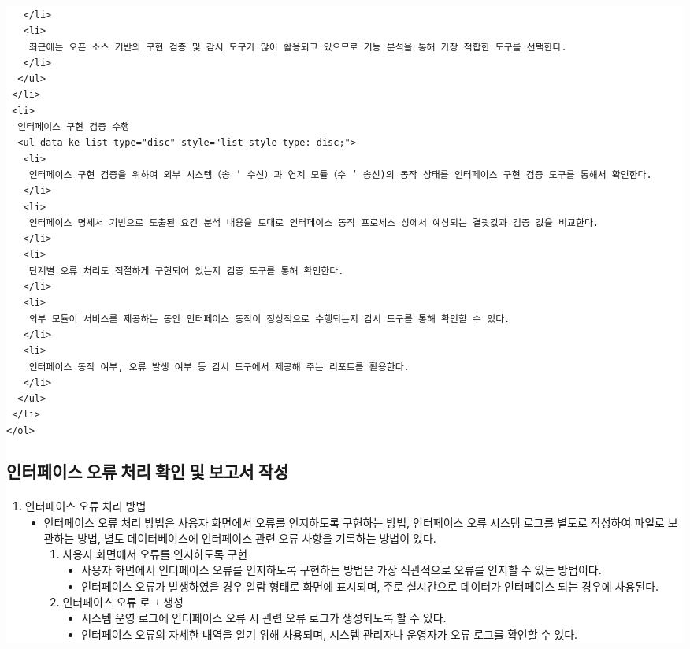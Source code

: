        </li>
       <li>
        최근에는 오픈 소스 기반의 구현 검증 및 감시 도구가 많이 활용되고 있으므로 기능 분석을 통해 가장 적합한 도구를 선택한다.
       </li>
      </ul>
     </li>
     <li>
      인터페이스 구현 검증 수행
      <ul data-ke-list-type="disc" style="list-style-type: disc;">
       <li>
        인터페이스 구현 검증을 위하여 외부 시스템（송 ’ 수신）과 연계 모듈（수 ‘ 송신)의 동작 상태를 인터페이스 구현 검증 도구를 통해서 확인한다.
       </li>
       <li>
        인터페이스 명세서 기반으로 도출된 요건 분석 내용을 토대로 인터페이스 동작 프로세스 상에서 예상되는 결괏값과 검증 값을 비교한다.
       </li>
       <li>
        단계별 오류 처리도 적절하게 구현되어 있는지 검증 도구를 통해 확인한다.
       </li>
       <li>
        외부 모듈이 서비스를 제공하는 동안 인터페이스 동작이 정상적으로 수행되는지 감시 도구를 통해 확인할 수 있다.
       </li>
       <li>
        인터페이스 동작 여부, 오류 발생 여부 등 감시 도구에서 제공해 주는 리포트를 활용한다.
       </li>
      </ul>
     </li>
    </ol>
   </li>
  </ol>
  <p data-ke-size="size16">
  </p>
  <p data-ke-size="size16">
  </p>
  <h2 data-ke-size="size26">
   인터페이스 오류 처리 확인 및 보고서 작성
  </h2>
  <ol data-ke-list-type="decimal" style="list-style-type: decimal;">
   <li>
    인터페이스 오류 처리 방법
    <ul data-ke-list-type="disc" style="list-style-type: disc;">
     <li>
      인터페이스 오류 처리 방법은 사용자 화면에서 오류를 인지하도록 구현하는 방법, 인터페이스 오류 시스템 로그를 별도로 작성하여 파일로 보관하는 방법, 별도 데이터베이스에 인터페이스 관련 오류 사항을 기록하는 방법이 있다.
      <ol data-ke-list-type="decimal" style="list-style-type: decimal;">
       <li>
        사용자 화면에서 오류를 인지하도록 구현
        <ul data-ke-list-type="disc" style="list-style-type: disc;">
         <li>
          사용자 화면에서 인터페이스 오류를 인지하도록 구현하는 방법은 가장 직관적으로 오류를 인지할 수 있는 방법이다.
         </li>
         <li>
          인터페이스 오류가 발생하였을 경우 알람 형태로 화면에 표시되며, 주로 실시간으로 데이터가 인터페이스 되는 경우에 사용된다.
         </li>
        </ul>
       </li>
       <li>
        인터페이스 오류 로그 생성
        <ul data-ke-list-type="disc" style="list-style-type: disc;">
         <li>
          시스템 운영 로그에 인터페이스 오류 시 관련 오류 로그가 생성되도록 할 수 있다.
         </li>
         <li>
          인터페이스 오류의 자세한 내역을 알기 위해 사용되며, 시스템 관리자나 운영자가 오류 로그를 확인할 수 있다.
         </li>